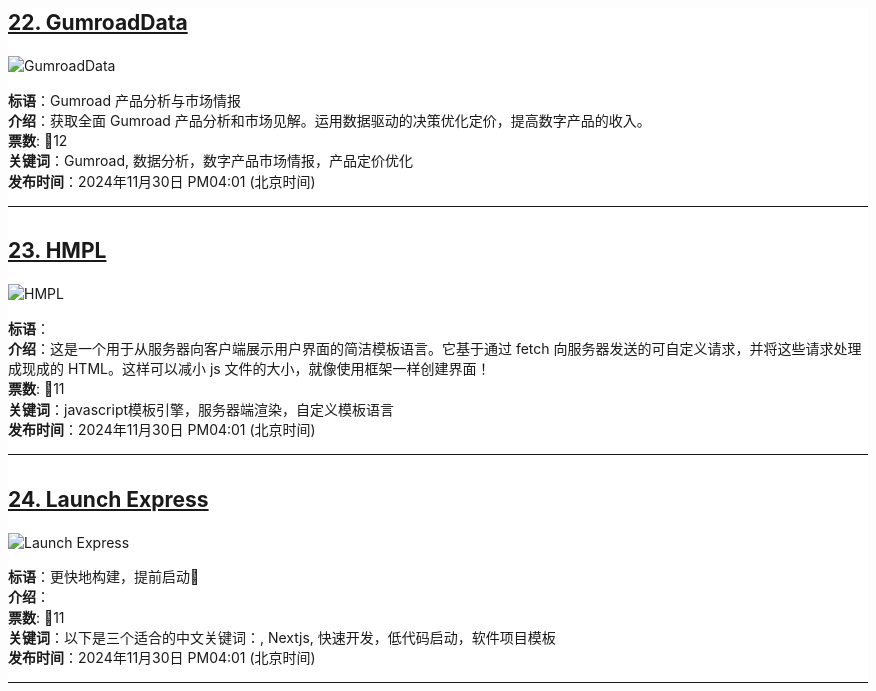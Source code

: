 ## [22. GumroadData](https://www.producthunt.com/posts/gumroaddata?utm_campaign=producthunt-api&utm_medium=api-v2&utm_source=Application%3A+DailyHunter+%28ID%3A+140760%29)  
![GumroadData](https://ph-files.imgix.net/ca05b737-4c5d-44ea-9bee-53e568c84493.png?auto=format&fit=crop&frame=1&h=512&w=1024)  

**标语**：Gumroad 产品分析与市场情报  
**介绍**：获取全面 Gumroad 产品分析和市场见解。运用数据驱动的决策优化定价，提高数字产品的收入。  
**票数**: 🔺12  
**关键词**：Gumroad, 数据分析，数字产品市场情报，产品定价优化  
**发布时间**：2024年11月30日 PM04:01 (北京时间)  

---

## [23. HMPL](https://www.producthunt.com/posts/hmpl-2?utm_campaign=producthunt-api&utm_medium=api-v2&utm_source=Application%3A+DailyHunter+%28ID%3A+140760%29)  
![HMPL](https://ph-files.imgix.net/40798988-c006-445d-8005-be95689906da.png?auto=format&fit=crop&frame=1&h=512&w=1024)  

**标语**：  
**介绍**：这是一个用于从服务器向客户端展示用户界面的简洁模板语言。它基于通过 fetch 向服务器发送的可自定义请求，并将这些请求处理成现成的 HTML。这样可以减小 js 文件的大小，就像使用框架一样创建界面！  
**票数**: 🔺11  
**关键词**：javascript模板引擎，服务器端渲染，自定义模板语言  
**发布时间**：2024年11月30日 PM04:01 (北京时间)  

---

## [24. Launch Express](https://www.producthunt.com/posts/launch-express?utm_campaign=producthunt-api&utm_medium=api-v2&utm_source=Application%3A+DailyHunter+%28ID%3A+140760%29)  
![Launch Express](https://ph-files.imgix.net/f3e7e355-34f3-4897-a215-8583cd4eb122.jpeg?auto=format&fit=crop&frame=1&h=512&w=1024)  

**标语**：更快地构建，提前启动🚀  
**介绍**：  
**票数**: 🔺11  
**关键词**：以下是三个适合的中文关键词：, Nextjs, 快速开发，低代码启动，软件项目模板  
**发布时间**：2024年11月30日 PM04:01 (北京时间)  

---

